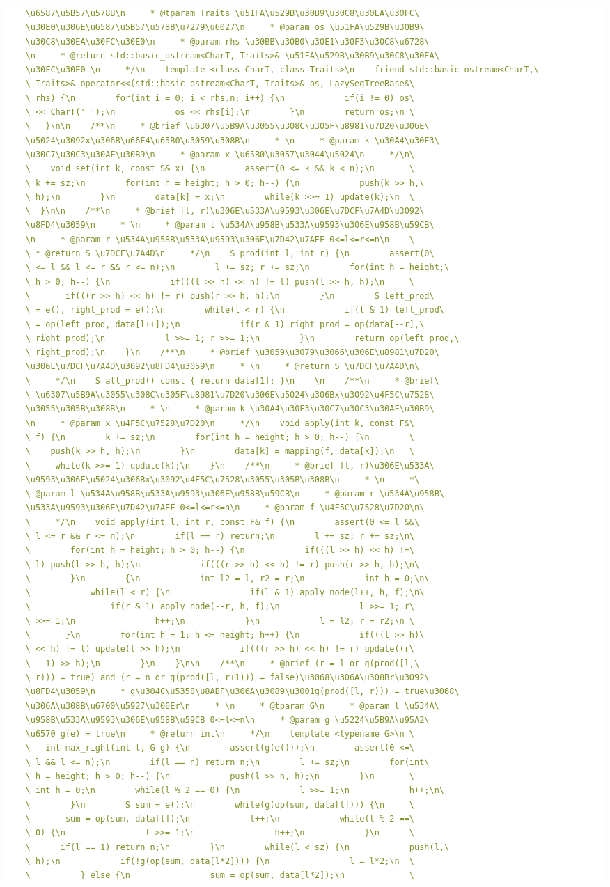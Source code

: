 ```yaml
    \u6587\u5B57\u578B\n     * @tparam Traits \u51FA\u529B\u30B9\u30C8\u30EA\u30FC\
    \u30E0\u306E\u6587\u5B57\u578B\u7279\u6027\n     * @param os \u51FA\u529B\u30B9\
    \u30C8\u30EA\u30FC\u30E0\n     * @param rhs \u30BB\u30B0\u30E1\u30F3\u30C8\u6728\
    \n     * @return std::basic_ostream<CharT, Traits>& \u51FA\u529B\u30B9\u30C8\u30EA\
    \u30FC\u30E0 \n     */\n    template <class CharT, class Traits>\n    friend std::basic_ostream<CharT,\
    \ Traits>& operator<<(std::basic_ostream<CharT, Traits>& os, LazySegTreeBase&\
    \ rhs) {\n        for(int i = 0; i < rhs.n; i++) {\n            if(i != 0) os\
    \ << CharT(' ');\n            os << rhs[i];\n        }\n        return os;\n \
    \   }\n\n    /**\n     * @brief \u6307\u5B9A\u3055\u308C\u305F\u8981\u7D20\u306E\
    \u5024\u3092x\u306B\u66F4\u65B0\u3059\u308B\n     * \n     * @param k \u30A4\u30F3\
    \u30C7\u30C3\u30AF\u30B9\n     * @param x \u65B0\u3057\u3044\u5024\n     */\n\
    \    void set(int k, const S& x) {\n        assert(0 <= k && k < n);\n       \
    \ k += sz;\n        for(int h = height; h > 0; h--) {\n            push(k >> h,\
    \ h);\n        }\n        data[k] = x;\n        while(k >>= 1) update(k);\n  \
    \  }\n\n    /**\n     * @brief [l, r)\u306E\u533A\u9593\u306E\u7DCF\u7A4D\u3092\
    \u8FD4\u3059\n     * \n     * @param l \u534A\u958B\u533A\u9593\u306E\u958B\u59CB\
    \n     * @param r \u534A\u958B\u533A\u9593\u306E\u7D42\u7AEF 0<=l<=r<=n\n    \
    \ * @return S \u7DCF\u7A4D\n     */\n    S prod(int l, int r) {\n        assert(0\
    \ <= l && l <= r && r <= n);\n        l += sz; r += sz;\n        for(int h = height;\
    \ h > 0; h--) {\n            if(((l >> h) << h) != l) push(l >> h, h);\n     \
    \       if(((r >> h) << h) != r) push(r >> h, h);\n        }\n        S left_prod\
    \ = e(), right_prod = e();\n        while(l < r) {\n            if(l & 1) left_prod\
    \ = op(left_prod, data[l++]);\n            if(r & 1) right_prod = op(data[--r],\
    \ right_prod);\n            l >>= 1; r >>= 1;\n        }\n        return op(left_prod,\
    \ right_prod);\n    }\n    /**\n     * @brief \u3059\u3079\u3066\u306E\u8981\u7D20\
    \u306E\u7DCF\u7A4D\u3092\u8FD4\u3059\n     * \n     * @return S \u7DCF\u7A4D\n\
    \     */\n    S all_prod() const { return data[1]; }\n    \n    /**\n     * @brief\
    \ \u6307\u5B9A\u3055\u308C\u305F\u8981\u7D20\u306E\u5024\u306Bx\u3092\u4F5C\u7528\
    \u3055\u305B\u308B\n     * \n     * @param k \u30A4\u30F3\u30C7\u30C3\u30AF\u30B9\
    \n     * @param x \u4F5C\u7528\u7D20\n     */\n    void apply(int k, const F&\
    \ f) {\n        k += sz;\n        for(int h = height; h > 0; h--) {\n        \
    \    push(k >> h, h);\n        }\n        data[k] = mapping(f, data[k]);\n   \
    \     while(k >>= 1) update(k);\n    }\n    /**\n     * @brief [l, r)\u306E\u533A\
    \u9593\u306E\u5024\u306Bx\u3092\u4F5C\u7528\u3055\u305B\u308B\n     * \n     *\
    \ @param l \u534A\u958B\u533A\u9593\u306E\u958B\u59CB\n     * @param r \u534A\u958B\
    \u533A\u9593\u306E\u7D42\u7AEF 0<=l<=r<=n\n     * @param f \u4F5C\u7528\u7D20\n\
    \     */\n    void apply(int l, int r, const F& f) {\n        assert(0 <= l &&\
    \ l <= r && r <= n);\n        if(l == r) return;\n        l += sz; r += sz;\n\
    \        for(int h = height; h > 0; h--) {\n            if(((l >> h) << h) !=\
    \ l) push(l >> h, h);\n            if(((r >> h) << h) != r) push(r >> h, h);\n\
    \        }\n        {\n            int l2 = l, r2 = r;\n            int h = 0;\n\
    \            while(l < r) {\n                if(l & 1) apply_node(l++, h, f);\n\
    \                if(r & 1) apply_node(--r, h, f);\n                l >>= 1; r\
    \ >>= 1;\n                h++;\n            }\n            l = l2; r = r2;\n \
    \       }\n        for(int h = 1; h <= height; h++) {\n            if(((l >> h)\
    \ << h) != l) update(l >> h);\n            if(((r >> h) << h) != r) update((r\
    \ - 1) >> h);\n        }\n    }\n\n    /**\n     * @brief (r = l or g(prod([l,\
    \ r))) = true) and (r = n or g(prod([l, r+1))) = false)\u3068\u306A\u308Br\u3092\
    \u8FD4\u3059\n     * g\u304C\u5358\u8ABF\u306A\u3089\u3001g(prod([l, r))) = true\u3068\
    \u306A\u308B\u6700\u5927\u306Er\n     * \n     * @tparam G\n     * @param l \u534A\
    \u958B\u533A\u9593\u306E\u958B\u59CB 0<=l<=n\n     * @param g \u5224\u5B9A\u95A2\
    \u6570 g(e) = true\n     * @return int\n     */\n    template <typename G>\n \
    \   int max_right(int l, G g) {\n        assert(g(e()));\n        assert(0 <=\
    \ l && l <= n);\n        if(l == n) return n;\n        l += sz;\n        for(int\
    \ h = height; h > 0; h--) {\n            push(l >> h, h);\n        }\n       \
    \ int h = 0;\n        while(l % 2 == 0) {\n            l >>= 1;\n            h++;\n\
    \        }\n        S sum = e();\n        while(g(op(sum, data[l]))) {\n     \
    \       sum = op(sum, data[l]);\n            l++;\n            while(l % 2 ==\
    \ 0) {\n                l >>= 1;\n                h++;\n            }\n      \
    \      if(l == 1) return n;\n        }\n        while(l < sz) {\n            push(l,\
    \ h);\n            if(!g(op(sum, data[l*2]))) {\n                l = l*2;\n  \
    \          } else {\n                sum = op(sum, data[l*2]);\n             \
```